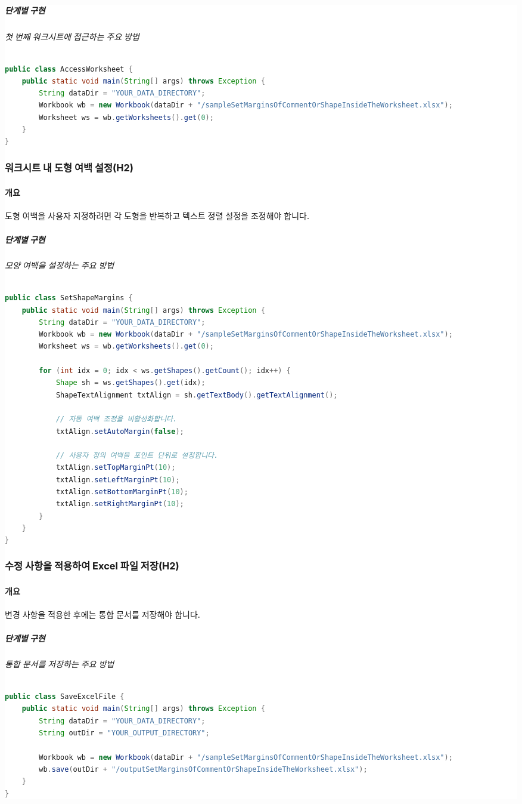 ##### 단계별 구현
###### 첫 번째 워크시트에 접근하는 주요 방법
```java
public class AccessWorksheet {
    public static void main(String[] args) throws Exception {
        String dataDir = "YOUR_DATA_DIRECTORY";
        Workbook wb = new Workbook(dataDir + "/sampleSetMarginsOfCommentOrShapeInsideTheWorksheet.xlsx");
        Worksheet ws = wb.getWorksheets().get(0);
    }
}
```

### 워크시트 내 도형 여백 설정(H2)

#### 개요
도형 여백을 사용자 지정하려면 각 도형을 반복하고 텍스트 정렬 설정을 조정해야 합니다.

##### 단계별 구현
###### 모양 여백을 설정하는 주요 방법
```java
public class SetShapeMargins {
    public static void main(String[] args) throws Exception {
        String dataDir = "YOUR_DATA_DIRECTORY";
        Workbook wb = new Workbook(dataDir + "/sampleSetMarginsOfCommentOrShapeInsideTheWorksheet.xlsx");
        Worksheet ws = wb.getWorksheets().get(0);

        for (int idx = 0; idx < ws.getShapes().getCount(); idx++) {
            Shape sh = ws.getShapes().get(idx);
            ShapeTextAlignment txtAlign = sh.getTextBody().getTextAlignment();
            
            // 자동 여백 조정을 비활성화합니다.
            txtAlign.setAutoMargin(false);
            
            // 사용자 정의 여백을 포인트 단위로 설정합니다.
            txtAlign.setTopMarginPt(10);
            txtAlign.setLeftMarginPt(10);
            txtAlign.setBottomMarginPt(10);
            txtAlign.setRightMarginPt(10);    
        }
    }
}
```

### 수정 사항을 적용하여 Excel 파일 저장(H2)

#### 개요
변경 사항을 적용한 후에는 통합 문서를 저장해야 합니다.

##### 단계별 구현
###### 통합 문서를 저장하는 주요 방법
```java
public class SaveExcelFile {
    public static void main(String[] args) throws Exception {
        String dataDir = "YOUR_DATA_DIRECTORY";
        String outDir = "YOUR_OUTPUT_DIRECTORY";
        
        Workbook wb = new Workbook(dataDir + "/sampleSetMarginsOfCommentOrShapeInsideTheWorksheet.xlsx");
        wb.save(outDir + "/outputSetMarginsOfCommentOrShapeInsideTheWorksheet.xlsx");
    }
}
```